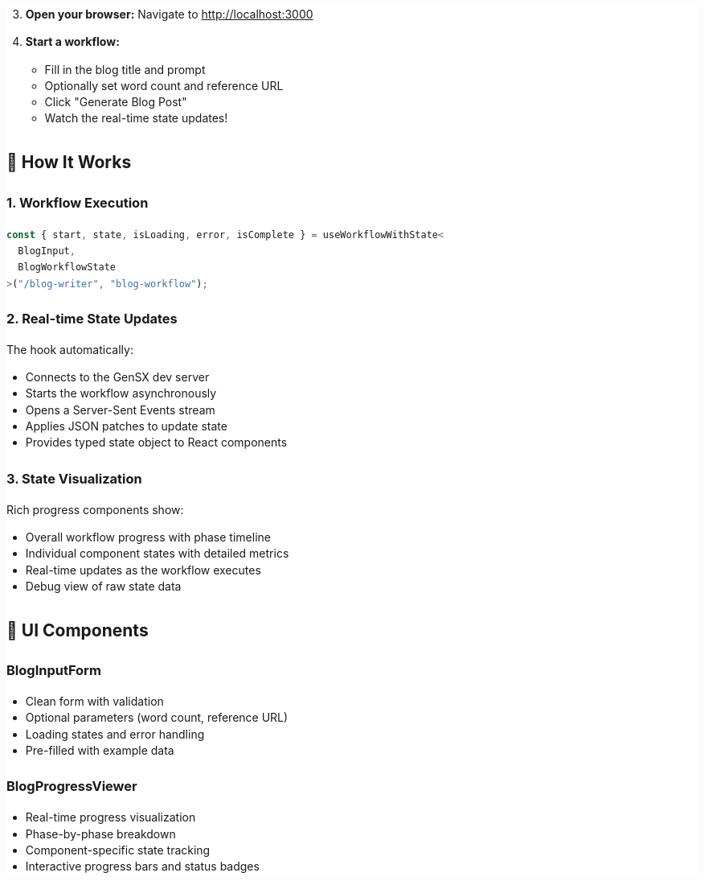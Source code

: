 3. **Open your browser:**
   Navigate to [http://localhost:3000](http://localhost:3000)

4. **Start a workflow:**
   - Fill in the blog title and prompt
   - Optionally set word count and reference URL
   - Click "Generate Blog Post"
   - Watch the real-time state updates!

## 🔧 How It Works

### 1. **Workflow Execution**

```typescript
const { start, state, isLoading, error, isComplete } = useWorkflowWithState<
  BlogInput,
  BlogWorkflowState
>("/blog-writer", "blog-workflow");
```

### 2. **Real-time State Updates**

The hook automatically:

- Connects to the GenSX dev server
- Starts the workflow asynchronously
- Opens a Server-Sent Events stream
- Applies JSON patches to update state
- Provides typed state object to React components

### 3. **State Visualization**

Rich progress components show:

- Overall workflow progress with phase timeline
- Individual component states with detailed metrics
- Real-time updates as the workflow executes
- Debug view of raw state data

## 🎨 UI Components

### **BlogInputForm**

- Clean form with validation
- Optional parameters (word count, reference URL)
- Loading states and error handling
- Pre-filled with example data

### **BlogProgressViewer**

- Real-time progress visualization
- Phase-by-phase breakdown
- Component-specific state tracking
- Interactive progress bars and status badges
